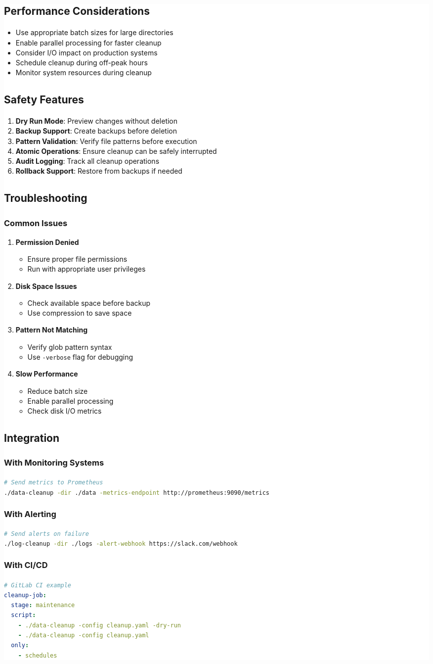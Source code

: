 ## Performance Considerations

- Use appropriate batch sizes for large directories
- Enable parallel processing for faster cleanup
- Consider I/O impact on production systems
- Schedule cleanup during off-peak hours
- Monitor system resources during cleanup

## Safety Features

1. **Dry Run Mode**: Preview changes without deletion
2. **Backup Support**: Create backups before deletion
3. **Pattern Validation**: Verify file patterns before execution
4. **Atomic Operations**: Ensure cleanup can be safely interrupted
5. **Audit Logging**: Track all cleanup operations
6. **Rollback Support**: Restore from backups if needed

## Troubleshooting

### Common Issues

1. **Permission Denied**
   - Ensure proper file permissions
   - Run with appropriate user privileges

2. **Disk Space Issues**
   - Check available space before backup
   - Use compression to save space

3. **Pattern Not Matching**
   - Verify glob pattern syntax
   - Use `-verbose` flag for debugging

4. **Slow Performance**
   - Reduce batch size
   - Enable parallel processing
   - Check disk I/O metrics

## Integration

### With Monitoring Systems
```bash
# Send metrics to Prometheus
./data-cleanup -dir ./data -metrics-endpoint http://prometheus:9090/metrics
```

### With Alerting
```bash
# Send alerts on failure
./log-cleanup -dir ./logs -alert-webhook https://slack.com/webhook
```

### With CI/CD
```yaml
# GitLab CI example
cleanup-job:
  stage: maintenance
  script:
    - ./data-cleanup -config cleanup.yaml -dry-run
    - ./data-cleanup -config cleanup.yaml
  only:
    - schedules
```